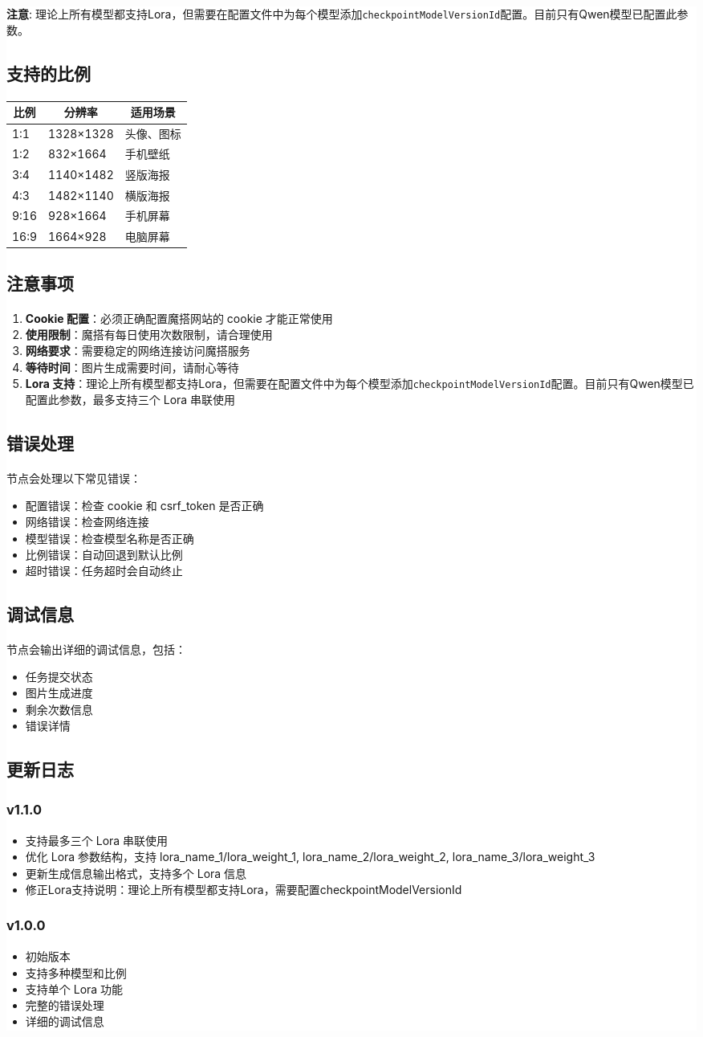 **注意**: 理论上所有模型都支持Lora，但需要在配置文件中为每个模型添加`checkpointModelVersionId`配置。目前只有Qwen模型已配置此参数。

## 支持的比例

| 比例 | 分辨率 | 适用场景 |
|------|--------|----------|
| 1:1 | 1328×1328 | 头像、图标 |
| 1:2 | 832×1664 | 手机壁纸 |
| 3:4 | 1140×1482 | 竖版海报 |
| 4:3 | 1482×1140 | 横版海报 |
| 9:16 | 928×1664 | 手机屏幕 |
| 16:9 | 1664×928 | 电脑屏幕 |

## 注意事项

1. **Cookie 配置**：必须正确配置魔搭网站的 cookie 才能正常使用
2. **使用限制**：魔搭有每日使用次数限制，请合理使用
3. **网络要求**：需要稳定的网络连接访问魔搭服务
4. **等待时间**：图片生成需要时间，请耐心等待
5. **Lora 支持**：理论上所有模型都支持Lora，但需要在配置文件中为每个模型添加`checkpointModelVersionId`配置。目前只有Qwen模型已配置此参数，最多支持三个 Lora 串联使用

## 错误处理

节点会处理以下常见错误：
- 配置错误：检查 cookie 和 csrf_token 是否正确
- 网络错误：检查网络连接
- 模型错误：检查模型名称是否正确
- 比例错误：自动回退到默认比例
- 超时错误：任务超时会自动终止

## 调试信息

节点会输出详细的调试信息，包括：
- 任务提交状态
- 图片生成进度
- 剩余次数信息
- 错误详情

## 更新日志

### v1.1.0
- 支持最多三个 Lora 串联使用
- 优化 Lora 参数结构，支持 lora_name_1/lora_weight_1, lora_name_2/lora_weight_2, lora_name_3/lora_weight_3
- 更新生成信息输出格式，支持多个 Lora 信息
- 修正Lora支持说明：理论上所有模型都支持Lora，需要配置checkpointModelVersionId

### v1.0.0
- 初始版本
- 支持多种模型和比例
- 支持单个 Lora 功能
- 完整的错误处理
- 详细的调试信息
